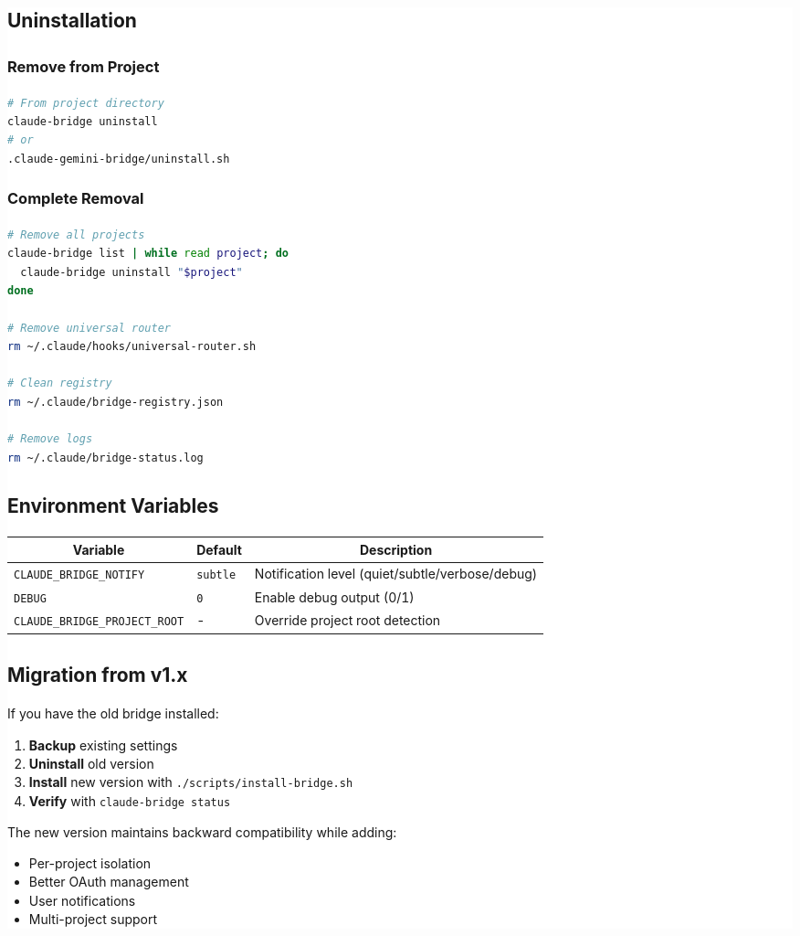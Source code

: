 ## Uninstallation

### Remove from Project

```bash
# From project directory
claude-bridge uninstall
# or
.claude-gemini-bridge/uninstall.sh
```

### Complete Removal

```bash
# Remove all projects
claude-bridge list | while read project; do
  claude-bridge uninstall "$project"
done

# Remove universal router
rm ~/.claude/hooks/universal-router.sh

# Clean registry
rm ~/.claude/bridge-registry.json

# Remove logs
rm ~/.claude/bridge-status.log
```

## Environment Variables

| Variable | Default | Description |
|----------|---------|-------------|
| `CLAUDE_BRIDGE_NOTIFY` | `subtle` | Notification level (quiet/subtle/verbose/debug) |
| `DEBUG` | `0` | Enable debug output (0/1) |
| `CLAUDE_BRIDGE_PROJECT_ROOT` | - | Override project root detection |

## Migration from v1.x

If you have the old bridge installed:

1. **Backup** existing settings
2. **Uninstall** old version
3. **Install** new version with `./scripts/install-bridge.sh`
4. **Verify** with `claude-bridge status`

The new version maintains backward compatibility while adding:
- Per-project isolation
- Better OAuth management
- User notifications
- Multi-project support
